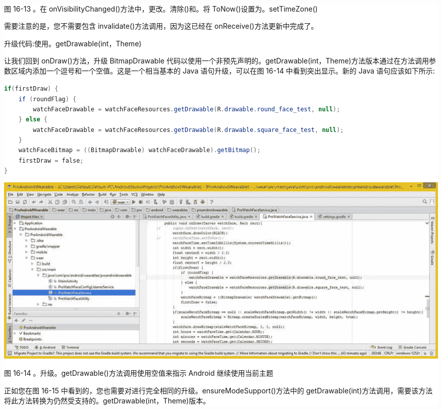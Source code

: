 图 16-13 。在 onVisibilityChanged()方法中，更改。清除()和。将 ToNow()设置为。setTimeZone()

需要注意的是，您不需要包含 invalidate()方法调用，因为这已经在 onReceive()方法更新中完成了。

升级代码:使用。getDrawable(int，Theme)

让我们回到 onDraw()方法，升级 BitmapDrawable 代码以使用一个非预先声明的。getDrawable(int，Theme)方法版本通过在方法调用参数区域内添加一个逗号和一个空值。这是一个相当基本的 Java 语句升级，可以在图 16-14 中看到突出显示。新的 Java 语句应该如下所示:

```java
if(firstDraw) {
    if (roundFlag) {
        watchFaceDrawable = watchFaceResources.getDrawable(R.drawable.round_face_test, null);
    } else {
        watchFaceDrawable = watchFaceResources.getDrawable(R.drawable.square_face_test, null);
    }
    watchFaceBitmap = ((BitmapDrawable) watchFaceDrawable).getBitmap();
    firstDraw = false;
}
```

![9781430265504_Fig16-14.jpg](img/image00886.jpeg)

图 16-14 。升级。getDrawable()方法调用使用空值来指示 Android 继续使用当前主题

正如您在图 16-15 中看到的，您也需要对进行完全相同的升级。ensureModeSupport()方法中的 getDrawable(int)方法调用，需要该方法将此方法转换为仍然受支持的。getDrawable(int，Theme)版本。
